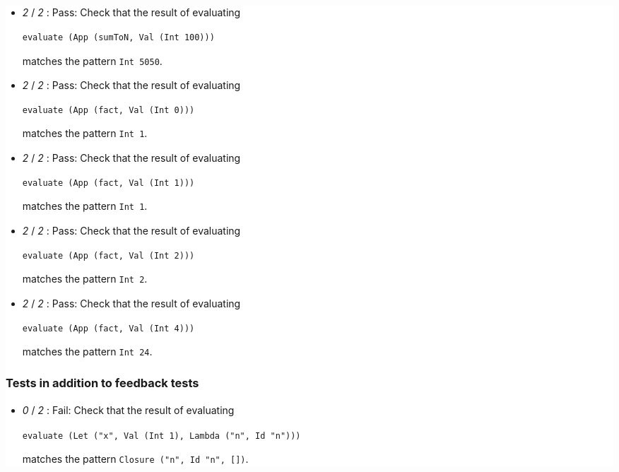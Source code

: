    




+  _2_ / _2_ : Pass: 
Check that the result of evaluating
   ```
   evaluate (App (sumToN, Val (Int 100)))
   ```
   matches the pattern `Int 5050`.

   




+  _2_ / _2_ : Pass: 
Check that the result of evaluating
   ```
   evaluate (App (fact, Val (Int 0)))
   ```
   matches the pattern `Int 1`.

   




+  _2_ / _2_ : Pass: 
Check that the result of evaluating
   ```
   evaluate (App (fact, Val (Int 1)))
   ```
   matches the pattern `Int 1`.

   




+  _2_ / _2_ : Pass: 
Check that the result of evaluating
   ```
   evaluate (App (fact, Val (Int 2)))
   ```
   matches the pattern `Int 2`.

   




+  _2_ / _2_ : Pass: 
Check that the result of evaluating
   ```
   evaluate (App (fact, Val (Int 4)))
   ```
   matches the pattern `Int 24`.

   




### Tests in addition to feedback tests

+  _0_ / _2_ : Fail: 
Check that the result of evaluating
   ```
   evaluate (Let ("x", Val (Int 1), Lambda ("n", Id "n")))
   ```
   matches the pattern `Closure ("n", Id "n", [])`.
